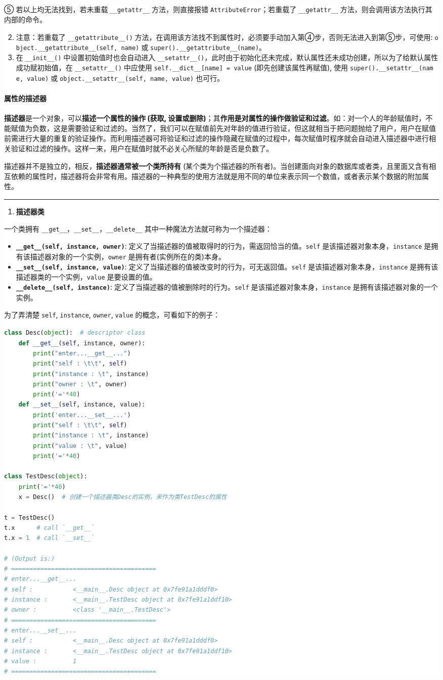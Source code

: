    ⑤ 若以上均无法找到，若未重载 `__getattr__` 方法，则直接报错 `AttributeError`；若重载了 `__getattr__` 方法，则会调用该方法执行其内部的命令。

2. 注意：若重载了 `__getattribute__()` 方法，在调用该方法找不到属性时，必须要手动加入第④步，否则无法进入到第⑤步，可使用: `object.__getattribute__(self, name)` 或 `super().__getattribute__(name)`。
3. 在 `__init__()` 中设置初始值时也会自动进入 `__setattr__()`，此时由于初始化还未完成，默认属性还未成功创建，所以为了给默认属性成功赋初始值，在 `__setattr__()` 中应使用 `self.__dict__[name] = value` (即先创建该属性再赋值), 使用 `super().__setattr__(name, value)` 或 `object.__setattr__(self, name, value)` 也可行。

#### 属性的描述器

**描述器**是一个对象，可以**描述一个属性的操作 (获取, 设置或删除)**；其**作用是对属性的操作做验证和过滤**。如：对一个人的年龄赋值时，不能赋值为负数，这是需要验证和过滤的。当然了，我们可以在赋值前先对年龄的值进行验证，但这就相当于把问题抛给了用户，用户在赋值前需进行大量的重复的验证操作。而利用描述器可将验证和过滤的操作隐藏在赋值的过程中，每次赋值时程序就会自动进入描述器中进行相关验证和过滤的操作。这样一来，用户在赋值时就不必关心所赋的年龄是否是负数了。

描述器并不是独立的，相反，**描述器通常被一个类所持有** (某个类为个描述器的所有者)。当创建面向对象的数据库或者类，且里面又含有相互依赖的属性时，描述器将会非常有用。描述器的一种典型的使用方法就是用不同的单位来表示同一个数值，或者表示某个数据的附加属性。

---

1. **描述器类**

一个类拥有 `__get__`，`__set__`，`__delete__` 其中一种魔法方法就可称为一个描述器：

- **`__get__(self, instance, owner)`**: 定义了当描述器的值被取得时的行为，需返回恰当的值。`self` 是该描述器对象本身，`instance` 是拥有该描述器对象的一个实例，`owner` 是拥有者(实例所在的类)本身。
- **`__set__(self, instance, value)`**: 定义了当描述器的值被改变时的行为，可无返回值。`self` 是该描述器对象本身，`instance` 是拥有该描述器类的一个实例，`value` 是要设置的值。
- **`__delete__(self, instance)`**: 定义了当描述器的值被删除时的行为。`self` 是该描述器对象本身，`instance` 是拥有该描述器对象的一个实例。

为了弄清楚 `self`, `instance`, `owner`, `value` 的概念，可看如下的例子：

```python
class Desc(object):  # descriptor class
    def __get__(self, instance, owner):
        print("enter...__get__...")
        print("self : \t\t", self)
        print("instance : \t", instance)
        print("owner : \t", owner)
        print('='*40)
    def __set__(self, instance, value):
        print('enter...__set__...')
        print("self : \t\t", self)
        print("instance : \t", instance)
        print("value : \t", value)
        print('='*40)

class TestDesc(object):
    print('='*40)
    x = Desc()  # 创建一个描述器类Desc的实例，来作为类TestDesc的属性 

t = TestDesc()
t.x      # call `__get__`
t.x = 1  # call `__set__`

# (Output is:)
# ======================================== 
# enter...__get__...
# self :           <__main__.Desc object at 0x7fe91a1dddf0>
# instance :       <__main__.TestDesc object at 0x7fe91a1ddf10>
# owner :          <class '__main__.TestDesc'>
# ======================================== 
# enter...__set__...
# self :           <__main__.Desc object at 0x7fe91a1dddf0>
# instance :       <__main__.TestDesc object at 0x7fe91a1ddf10>
# value :          1
# ======================================== 
```
